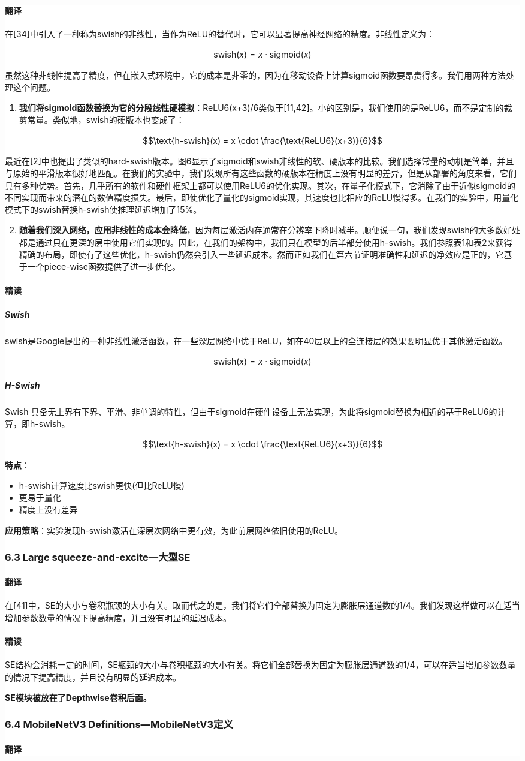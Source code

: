 #### 翻译

在[34]中引入了一种称为swish的非线性，当作为ReLU的替代时，它可以显著提高神经网络的精度。非线性定义为：

$$\text{swish}(x) = x \cdot \text{sigmoid}(x)$$

虽然这种非线性提高了精度，但在嵌入式环境中，它的成本是非零的，因为在移动设备上计算sigmoid函数要昂贵得多。我们用两种方法处理这个问题。

1. **我们将sigmoid函数替换为它的分段线性硬模拟**：ReLU6(x+3)/6​类似于[11,42]。小的区别是，我们使用的是ReLU6，而不是定制的裁剪常量。类似地，swish的硬版本也变成了：

$$\text{h-swish}(x) = x \cdot \frac{\text{ReLU6}(x+3)}{6}$$

最近在[2]中也提出了类似的hard-swish版本。图6显示了sigmoid和swish非线性的软、硬版本的比较。我们选择常量的动机是简单，并且与原始的平滑版本很好地匹配。在我们的实验中，我们发现所有这些函数的硬版本在精度上没有明显的差异，但是从部署的角度来看，它们具有多种优势。首先，几乎所有的软件和硬件框架上都可以使用ReLU6的优化实现。其次，在量子化模式下，它消除了由于近似sigmoid的不同实现而带来的潜在的数值精度损失。最后，即使优化了量化的sigmoid实现，其速度也比相应的ReLU慢得多。在我们的实验中，用量化模式下的swish替换h-swish使推理延迟增加了15%。

2. **随着我们深入网络，应用非线性的成本会降低**，因为每层激活内存通常在分辨率下降时减半。顺便说一句，我们发现swish的大多数好处都是通过只在更深的层中使用它们实现的。因此，在我们的架构中，我们只在模型的后半部分使用h-swish。我们参照表1和表2来获得精确的布局，即使有了这些优化，h-swish仍然会引入一些延迟成本。然而正如我们在第六节证明准确性和延迟的净效应是正的，它基于一个piece-wise函数提供了进一步优化。

#### 精读

##### Swish

swish是Google提出的一种非线性激活函数，在一些深层网络中优于ReLU，如在40层以上的全连接层的效果要明显优于其他激活函数。

$$\text{swish}(x) = x \cdot \text{sigmoid}(x)$$

##### H-Swish

Swish 具备无上界有下界、平滑、非单调的特性，但由于sigmoid在硬件设备上无法实现，为此将sigmoid替换为相近的基于ReLU6的计算，即h-swish。

$$\text{h-swish}(x) = x \cdot \frac{\text{ReLU6}(x+3)}{6}$$

**特点**：
- h-swish计算速度比swish更快(但比ReLU慢)
- 更易于量化
- 精度上没有差异

**应用策略**：实验发现h-swish激活在深层次网络中更有效，为此前层网络依旧使用的ReLU。

### 6.3 Large squeeze-and-excite—大型SE

#### 翻译

在[41]中，SE的大小与卷积瓶颈的大小有关。取而代之的是，我们将它们全部替换为固定为膨胀层通道数的1/4。我们发现这样做可以在适当增加参数数量的情况下提高精度，并且没有明显的延迟成本。

#### 精读

SE结构会消耗一定的时间，SE瓶颈的大小与卷积瓶颈的大小有关。将它们全部替换为固定为膨胀层通道数的1/4，可以在适当增加参数数量的情况下提高精度，并且没有明显的延迟成本。

**SE模块被放在了Depthwise卷积后面。**

### 6.4 MobileNetV3 Definitions—MobileNetV3定义

#### 翻译
